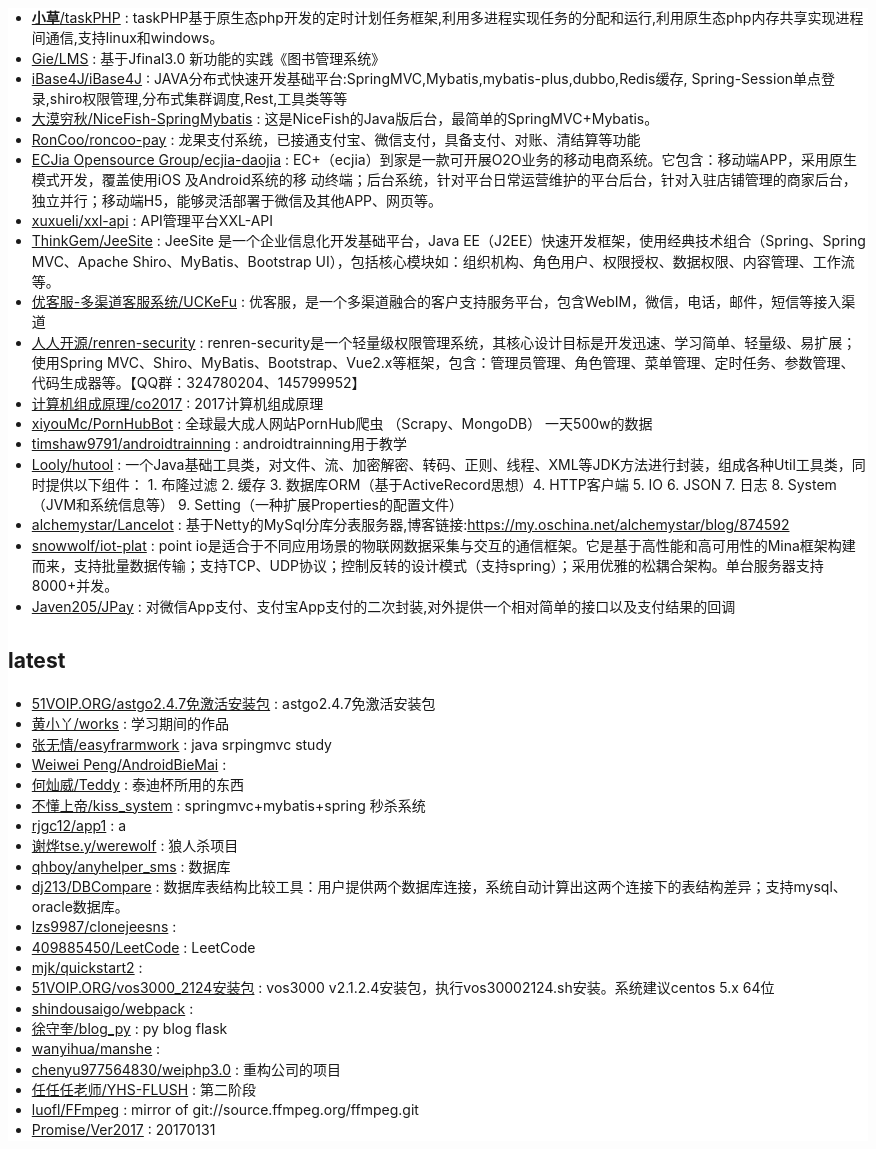 - [**小草**/taskPHP](http://git.oschina.net/cqcqphper/taskPHP) : taskPHP基于原生态php开发的定时计划任务框架,利用多进程实现任务的分配和运行,利用原生态php内存共享实现进程间通信,支持linux和windows。
- [Gie/LMS](http://git.oschina.net/log4j/LMS) : 基于Jfinal3.0 新功能的实践《图书管理系统》
- [iBase4J/iBase4J](http://git.oschina.net/iBase4J/iBase4J) : JAVA分布式快速开发基础平台:SpringMVC,Mybatis,mybatis-plus,dubbo,Redis缓存, Spring-Session单点登录,shiro权限管理,分布式集群调度,Rest,工具类等等
- [大漠穷秋/NiceFish-SpringMybatis](http://git.oschina.net/mumu-osc/NiceFish-SpringMybatis) : 这是NiceFish的Java版后台，最简单的SpringMVC+Mybatis。
- [RonCoo/roncoo-pay](http://git.oschina.net/roncoocom/roncoo-pay) : 龙果支付系统，已接通支付宝、微信支付，具备支付、对账、清结算等功能
- [ECJia Opensource Group/ecjia-daojia](http://git.oschina.net/ecjia/ecjia-daojia) : EC+（ecjia）到家是一款可开展O2O业务的移动电商系统。它包含：移动端APP，采用原生模式开发，覆盖使用iOS 及Android系统的移 动终端；后台系统，针对平台日常运营维护的平台后台，针对入驻店铺管理的商家后台，独立并行；移动端H5，能够灵活部署于微信及其他APP、网页等。
- [xuxueli/xxl-api](http://git.oschina.net/xuxueli0323/xxl-api) : API管理平台XXL-API
- [ThinkGem/JeeSite](http://git.oschina.net/thinkgem/jeesite) : JeeSite 是一个企业信息化开发基础平台，Java EE（J2EE）快速开发框架，使用经典技术组合（Spring、Spring MVC、Apache Shiro、MyBatis、Bootstrap UI），包括核心模块如：组织机构、角色用户、权限授权、数据权限、内容管理、工作流等。
- [优客服-多渠道客服系统/UCKeFu](http://git.oschina.net/ukewo/ukefu) : 优客服，是一个多渠道融合的客户支持服务平台，包含WebIM，微信，电话，邮件，短信等接入渠道
- [人人开源/renren-security](http://git.oschina.net/babaio/renren-security) : renren-security是一个轻量级权限管理系统，其核心设计目标是开发迅速、学习简单、轻量级、易扩展；使用Spring MVC、Shiro、MyBatis、Bootstrap、Vue2.x等框架，包含：管理员管理、角色管理、菜单管理、定时任务、参数管理、代码生成器等。【QQ群：324780204、145799952】
- [计算机组成原理/co2017](http://git.oschina.net/computer_organization_2017/co2017) : 2017计算机组成原理
- [xiyouMc/PornHubBot](http://git.oschina.net/xiyouMc/pornhubbot) : 全球最大成人网站PornHub爬虫 （Scrapy、MongoDB） 一天500w的数据
- [timshaw9791/androidtrainning](http://git.oschina.net/timshaw/androidtrainning) : androidtrainning用于教学
- [Looly/hutool](http://git.oschina.net/loolly/hutool) : 一个Java基础工具类，对文件、流、加密解密、转码、正则、线程、XML等JDK方法进行封装，组成各种Util工具类，同时提供以下组件： 1. 布隆过滤 2. 缓存 3. 数据库ORM（基于ActiveRecord思想）4. HTTP客户端 5. IO 6. JSON 7. 日志 8. System（JVM和系统信息等） 9. Setting（一种扩展Properties的配置文件）
- [alchemystar/Lancelot](http://git.oschina.net/alchemystar/Lancelot) : 基于Netty的MySql分库分表服务器,博客链接:https://my.oschina.net/alchemystar/blog/874592
- [snowwolf/iot-plat](http://git.oschina.net/pointiot/iot-plat) : point io是适合于不同应用场景的物联网数据采集与交互的通信框架。它是基于高性能和高可用性的Mina框架构建而来，支持批量数据传输；支持TCP、UDP协议；控制反转的设计模式（支持spring）；采用优雅的松耦合架构。单台服务器支持8000+并发。
- [Javen205/JPay](http://git.oschina.net/javen205/JPay) : 对微信App支付、支付宝App支付的二次封装,对外提供一个相对简单的接口以及支付结果的回调


## latest

- [51VOIP.ORG/astgo2.4.7免激活安装包](http://git.oschina.net/voipcenter/astgo2-4-7_install_package) : astgo2.4.7免激活安装包
- [黄小丫/works](http://git.oschina.net/ferje031/works) : 学习期间的作品
- [张无情/easyfrarmwork](http://git.oschina.net/qq24838830/easyframework) : java srpingmvc study
- [Weiwei Peng/AndroidBieMai](http://git.oschina.net/vivipeng/androidbiemai) : 
- [何灿威/Teddy](http://git.oschina.net/FacelessVoidFV/teddy) : 泰迪杯所用的东西
- [不懂上帝/kiss_system](http://git.oschina.net/wrsJoph/kiss_system) : springmvc+mybatis+spring 秒杀系统
- [rjgc12/app1](http://git.oschina.net/rjgc12/app1) : a
- [谢烨tse.y/werewolf](http://git.oschina.net/imyetse/werewolf) : 狼人杀项目
- [qhboy/anyhelper_sms](http://git.oschina.net/58661828/anyhelper_sms) : 数据库
- [dj213/DBCompare](http://git.oschina.net/dj213/DBCompare) : 数据库表结构比较工具：用户提供两个数据库连接，系统自动计算出这两个连接下的表结构差异；支持mysql、oracle数据库。
- [lzs9987/clonejeesns](http://git.oschina.net/asccccww/clonejeesns) : 
- [409885450/LeetCode](http://git.oschina.net/409885450/LeetCode) : LeetCode
- [mjk/quickstart2](http://git.oschina.net/mjk997/quickstart2) : 
- [51VOIP.ORG/vos3000_2124安装包](http://git.oschina.net/voipcenter/vos3000_2124_install_package) : vos3000 v2.1.2.4安装包，执行vos30002124.sh安装。系统建议centos 5.x 64位
- [shindousaigo/webpack](http://git.oschina.net/shindousaigo/webpack) : 
- [徐守奎/blog_py](http://git.oschina.net/abc465997837/blog_py) : py blog flask
- [wanyihua/manshe](http://git.oschina.net/wanyihua/manshe) : 
- [chenyu977564830/weiphp3.0](http://git.oschina.net/chenyu977564830/weiphp3-0) : 重构公司的项目
- [任任任老师/YHS-FLUSH](http://git.oschina.net/creater/YHS-FLUSH) : 第二阶段
- [luofl/FFmpeg](http://git.oschina.net/luofl/FFmpeg) : mirror of git://source.ffmpeg.org/ffmpeg.git
- [Promise/Ver2017](http://git.oschina.net/Promisessh/Ver2017) : 20170131